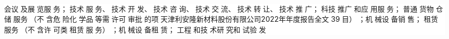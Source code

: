 会议
及展
览服
务；
技术
服
务、
技术
开
发、
技术
咨
询、
技术
交
流、
技术
转
让、
技术
推
广；
科技
推广
和应
用服
务；
普通
货物
仓储
服务
（不
含危
险化
学品
等需
许可
审批
的项
天津利安隆新材料股份有限公司2022年年度报告全文
39
目）
；机
械设
备销
售；
租赁
服务
（不
含许
可类
租赁
服
务）
；机
械设
备租
赁；
工程
和技
术研
究和
试验
发